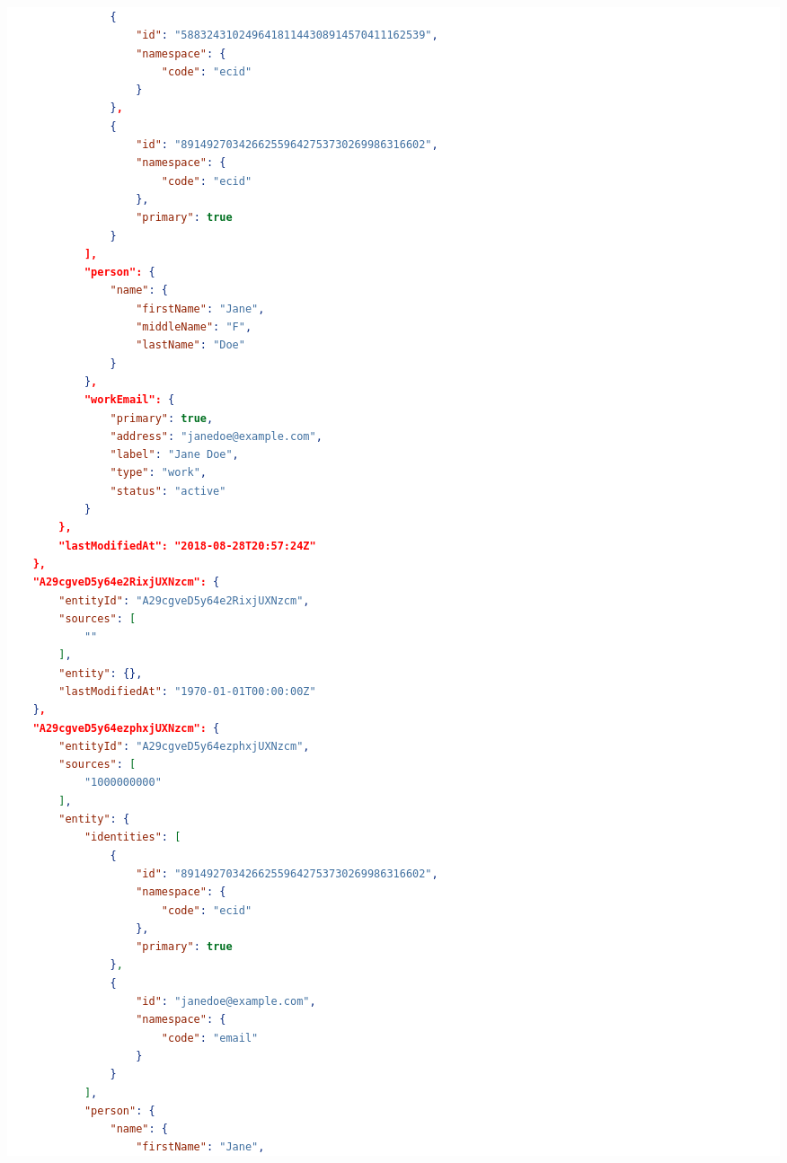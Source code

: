 ```json
                {
                    "id": "58832431024964181144308914570411162539",
                    "namespace": {
                        "code": "ecid"
                    }
                },
                {
                    "id": "89149270342662559642753730269986316602",
                    "namespace": {
                        "code": "ecid"
                    },
                    "primary": true
                }
            ],
            "person": {
                "name": {
                    "firstName": "Jane",
                    "middleName": "F",
                    "lastName": "Doe"
                }
            },
            "workEmail": {
                "primary": true,
                "address": "janedoe@example.com",
                "label": "Jane Doe",
                "type": "work",
                "status": "active"
            }
        },
        "lastModifiedAt": "2018-08-28T20:57:24Z"
    },
    "A29cgveD5y64e2RixjUXNzcm": {
        "entityId": "A29cgveD5y64e2RixjUXNzcm",
        "sources": [
            ""
        ],
        "entity": {},
        "lastModifiedAt": "1970-01-01T00:00:00Z"
    },
    "A29cgveD5y64ezphxjUXNzcm": {
        "entityId": "A29cgveD5y64ezphxjUXNzcm",
        "sources": [
            "1000000000"
        ],
        "entity": {
            "identities": [
                {
                    "id": "89149270342662559642753730269986316602",
                    "namespace": {
                        "code": "ecid"
                    },
                    "primary": true
                },
                {
                    "id": "janedoe@example.com",
                    "namespace": {
                        "code": "email"
                    }
                }
            ],
            "person": {
                "name": {
                    "firstName": "Jane",
```